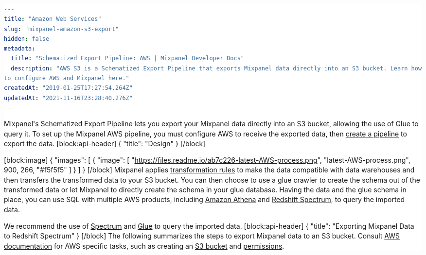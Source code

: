 ```yaml
---
title: "Amazon Web Services"
slug: "mixpanel-amazon-s3-export"
hidden: false
metadata: 
  title: "Schematized Export Pipeline: AWS | Mixpanel Developer Docs"
  description: "AWS S3 is a Schematized Export Pipeline that exports Mixpanel data directly into an S3 bucket. Learn how to configure AWS and Mixpanel here."
createdAt: "2019-01-25T17:27:54.264Z"
updatedAt: "2021-11-16T23:28:40.276Z"
---
```

Mixpanel's [Schematized Export Pipeline](doc:schematized-export-pipeline) lets you export your Mixpanel data directly into an S3 bucket, allowing the use of Glue to query it. To set up the Mixpanel AWS pipeline, you must configure AWS to receive the exported data, then [create a pipeline](ref:create-warehouse-pipeline) to export the data.
[block:api-header]
{
  "title": "Design"
}
[/block]

[block:image]
{
  "images": [
    {
      "image": [
        "https://files.readme.io/ab7c226-latest-AWS-process.png",
        "latest-AWS-process.png",
        900,
        266,
        "#f5f5f5"
      ]
    }
  ]
}
[/block]
Mixpanel applies [transformation rules](doc:schematized-export-pipeline#transformation-rules) to make the data compatible with data warehouses and then transfers the transformed data to your S3 bucket. You can then choose to use a glue crawler to create the schema out of the transformed data or let Mixpanel to directly create the schema in your glue database. Having the data and the glue schema in place, you can use SQL with multiple AWS products, including [Amazon Athena](https://aws.amazon.com/athena/) and [Redshift Spectrum](https://docs.aws.amazon.com/redshift/latest/dg/c-getting-started-using-spectrum.html), to query the imported data. 

We recommend the use of [Spectrum](https://docs.aws.amazon.com/redshift/latest/dg/c-getting-started-using-spectrum.html) and [Glue](https://aws.amazon.com/glue/) to query the imported data. 
[block:api-header]
{
  "title": "Exporting Mixpanel Data to Redshift Spectrum"
}
[/block]
The following summarizes the steps to export Mixpanel data to an S3 bucket. Consult [AWS documentation](https://docs.aws.amazon.com/AmazonS3/latest/gsg/GetStartedWithS3.html) for AWS specific tasks, such as creating an [S3 bucket](http://google.com) and [permissions](https://docs.aws.amazon.com/AmazonS3/latest/dev/using-with-s3-actions.html).
